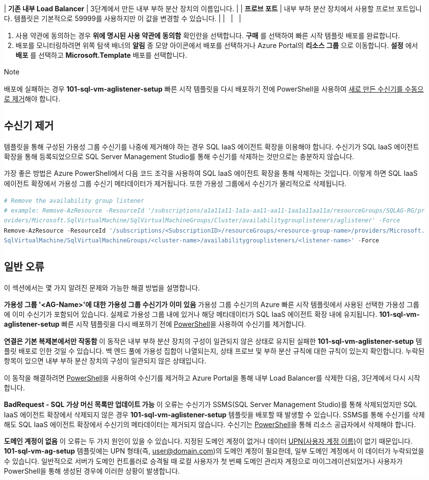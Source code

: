    | **기존 내부 Load Balancer** | 3단계에서 만든 내부 부하 분산 장치의 이름입니다. |
   | **프로브 포트** | 내부 부하 분산 장치에서 사용할 프로브 포트입니다. 템플릿은 기본적으로 59999를 사용하지만 이 값을 변경할 수 있습니다. |
   | &nbsp; | &nbsp; |

1. 사용 약관에 동의하는 경우 **위에 명시된 사용 약관에 동의함** 확인란을 선택합니다. **구매** 를 선택하여 빠른 시작 템플릿 배포를 완료합니다. 
1. 배포를 모니터링하려면 위쪽 탐색 배너의 **알림** 종 모양 아이콘에서 배포를 선택하거나 Azure Portal의 **리소스 그룹** 으로 이동합니다. **설정** 에서 **배포** 를 선택하고 **Microsoft.Template** 배포를 선택합니다. 

>[!NOTE]
>배포에 실패하는 경우 **101-sql-vm-aglistener-setup** 빠른 시작 템플릿을 다시 배포하기 전에 PowerShell을 사용하여 [새로 만든 수신기를 수동으로 제거](#remove-listener)해야 합니다. 

## <a name="remove-listener"></a>수신기 제거
템플릿을 통해 구성된 가용성 그룹 수신기를 나중에 제거해야 하는 경우 SQL IaaS 에이전트 확장을 이용해야 합니다. 수신기가 SQL IaaS 에이전트 확장을 통해 등록되었으므로 SQL Server Management Studio를 통해 수신기를 삭제하는 것만으로는 충분하지 않습니다. 

가장 좋은 방법은 Azure PowerShell에서 다음 코드 조각을 사용하여 SQL IaaS 에이전트 확장을 통해 삭제하는 것입니다. 이렇게 하면 SQL IaaS 에이전트 확장에서 가용성 그룹 수신기 메타데이터가 제거됩니다. 또한 가용성 그룹에서 수신기가 물리적으로 삭제됩니다. 

```PowerShell
# Remove the availability group listener
# example: Remove-AzResource -ResourceId '/subscriptions/a1a11a11-1a1a-aa11-aa11-1aa1a11aa11a/resourceGroups/SQLAG-RG/providers/Microsoft.SqlVirtualMachine/SqlVirtualMachineGroups/Cluster/availabilitygrouplisteners/aglistener' -Force
Remove-AzResource -ResourceId '/subscriptions/<SubscriptionID>/resourceGroups/<resource-group-name>/providers/Microsoft.SqlVirtualMachine/SqlVirtualMachineGroups/<cluster-name>/availabilitygrouplisteners/<listener-name>' -Force
```
 
## <a name="common-errors"></a>일반 오류
이 섹션에서는 몇 가지 알려진 문제와 가능한 해결 방법을 설명합니다. 

**가용성 그룹 '\<AG-Name>'에 대한 가용성 그룹 수신기가 이미 있음** 가용성 그룹 수신기의 Azure 빠른 시작 템플릿에서 사용된 선택한 가용성 그룹에 이미 수신기가 포함되어 있습니다. 실제로 가용성 그룹 내에 있거나 해당 메타데이터가 SQL IaaS 에이전트 확장 내에 유지됩니다. **101-sql-vm-aglistener-setup** 빠른 시작 템플릿을 다시 배포하기 전에 [PowerShell](#remove-listener)을 사용하여 수신기를 제거합니다. 

**연결은 기본 복제본에서만 작동함** 이 동작은 내부 부하 분산 장치의 구성이 일관되지 않은 상태로 유지된 실패한 **101-sql-vm-aglistener-setup** 템플릿 배포로 인한 것일 수 있습니다. 백 엔드 풀에 가용성 집합이 나열되는지, 상태 프로브 및 부하 분산 규칙에 대한 규칙이 있는지 확인합니다. 누락된 항목이 있으면 내부 부하 분산 장치의 구성이 일관되지 않은 상태입니다. 

이 동작을 해결하려면 [PowerShell](#remove-listener)을 사용하여 수신기를 제거하고 Azure Portal을 통해 내부 Load Balancer를 삭제한 다음, 3단계에서 다시 시작합니다. 

**BadRequest - SQL 가상 머신 목록만 업데이트 가능** 이 오류는 수신기가 SSMS(SQL Server Management Studio)를 통해 삭제되었지만 SQL IaaS 에이전트 확장에서 삭제되지 않은 경우 **101-sql-vm-aglistener-setup** 템플릿을 배포할 때 발생할 수 있습니다. SSMS를 통해 수신기를 삭제해도 SQL IaaS 에이전트 확장에서 수신기의 메타데이터는 제거되지 않습니다. 수신기는 [PowerShell](#remove-listener)을 통해 리소스 공급자에서 삭제해야 합니다. 

**도메인 계정이 없음** 이 오류는 두 가지 원인이 있을 수 있습니다. 지정된 도메인 계정이 없거나 데이터 [UPN(사용자 계정 이름)](/windows/desktop/ad/naming-properties#userprincipalname)이 없기 때문입니다. **101-sql-vm-ag-setup** 템플릿에는 UPN 형태(즉, user@domain.com)의 도메인 계정이 필요한데, 일부 도메인 계정에서 이 데이터가 누락되었을 수 있습니다. 일반적으로 서버가 도메인 컨트롤러로 승격될 때 로컬 사용자가 첫 번째 도메인 관리자 계정으로 마이그레이션되었거나 사용자가 PowerShell을 통해 생성된 경우에 이러한 상황이 발생합니다. 
